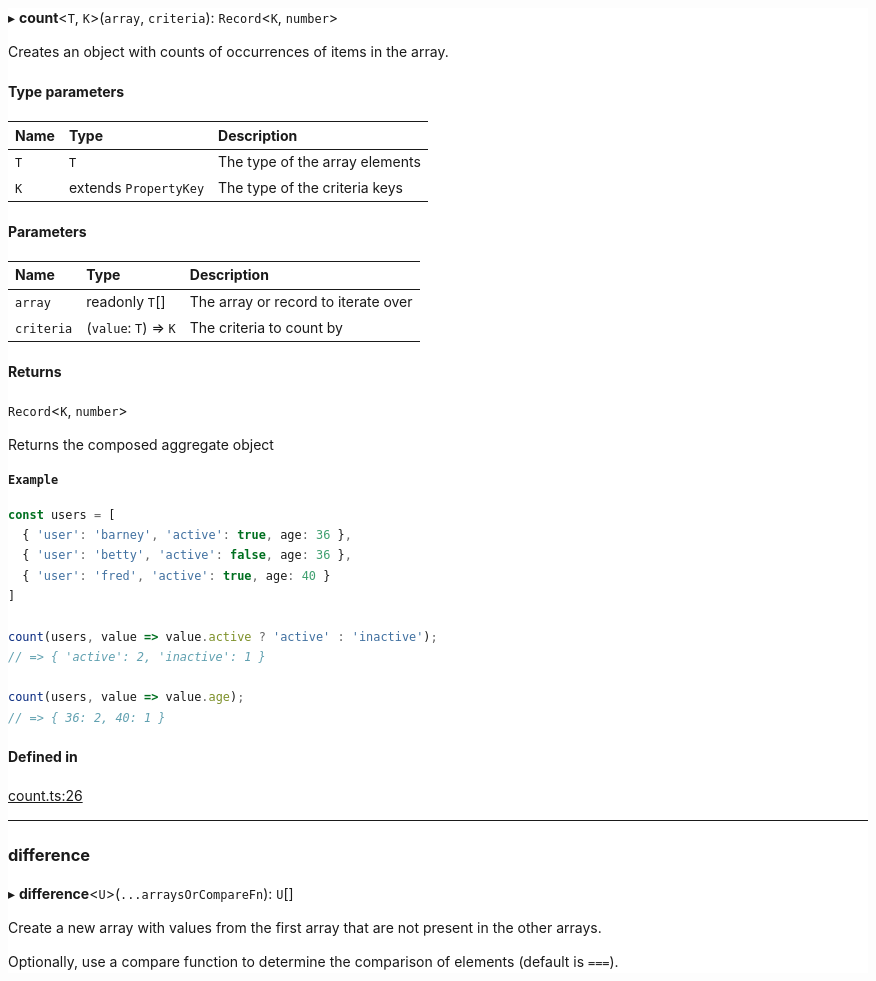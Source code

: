 ▸ **count**\<`T`, `K`\>(`array`, `criteria`): `Record`\<`K`, `number`\>

Creates an object with counts of occurrences of items in the array.

#### Type parameters

| Name | Type | Description |
| :------ | :------ | :------ |
| `T` | `T` | The type of the array elements |
| `K` | extends `PropertyKey` | The type of the criteria keys |

#### Parameters

| Name | Type | Description |
| :------ | :------ | :------ |
| `array` | readonly `T`[] | The array or record to iterate over |
| `criteria` | (`value`: `T`) => `K` | The criteria to count by |

#### Returns

`Record`\<`K`, `number`\>

Returns the composed aggregate object

**`Example`**

```typescript
const users = [
  { 'user': 'barney', 'active': true, age: 36 },
  { 'user': 'betty', 'active': false, age: 36 },
  { 'user': 'fred', 'active': true, age: 40 }
]

count(users, value => value.active ? 'active' : 'inactive');
// => { 'active': 2, 'inactive': 1 }

count(users, value => value.age);
// => { 36: 2, 40: 1 }
```

#### Defined in

[count.ts:26](https://github.com/mhodge11/tsdash/blob/d8fd390/packages/array/src/count.ts#L26)

___

### difference

▸ **difference**\<`U`\>(`...arraysOrCompareFn`): `U`[]

Create a new array with values from the first array that are not present in the other arrays.

Optionally, use a compare function to determine the comparison of elements (default is `===`).
